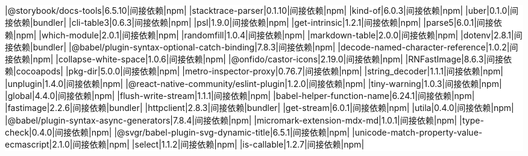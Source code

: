 |@storybook/docs-tools|6.5.10|间接依赖|npm|
|stacktrace-parser|0.1.10|间接依赖|npm|
|kind-of|6.0.3|间接依赖|npm|
|uber|0.1.0|间接依赖|bundler|
|cli-table3|0.6.3|间接依赖|npm|
|psl|1.9.0|间接依赖|npm|
|get-intrinsic|1.2.1|间接依赖|npm|
|parse5|6.0.1|间接依赖|npm|
|which-module|2.0.1|间接依赖|npm|
|randomfill|1.0.4|间接依赖|npm|
|markdown-table|2.0.0|间接依赖|npm|
|dotenv|2.8.1|间接依赖|bundler|
|@babel/plugin-syntax-optional-catch-binding|7.8.3|间接依赖|npm|
|decode-named-character-reference|1.0.2|间接依赖|npm|
|collapse-white-space|1.0.6|间接依赖|npm|
|@onfido/castor-icons|2.19.0|间接依赖|npm|
|RNFastImage|8.6.3|间接依赖|cocoapods|
|pkg-dir|5.0.0|间接依赖|npm|
|metro-inspector-proxy|0.76.7|间接依赖|npm|
|string_decoder|1.1.1|间接依赖|npm|
|unplugin|1.4.0|间接依赖|npm|
|@react-native-community/eslint-plugin|1.2.0|间接依赖|npm|
|tiny-warning|1.0.3|间接依赖|npm|
|global|4.4.0|间接依赖|npm|
|flush-write-stream|1.1.1|间接依赖|npm|
|babel-helper-function-name|6.24.1|间接依赖|npm|
|fastimage|2.2.6|间接依赖|bundler|
|httpclient|2.8.3|间接依赖|bundler|
|get-stream|6.0.1|间接依赖|npm|
|utila|0.4.0|间接依赖|npm|
|@babel/plugin-syntax-async-generators|7.8.4|间接依赖|npm|
|micromark-extension-mdx-md|1.0.1|间接依赖|npm|
|type-check|0.4.0|间接依赖|npm|
|@svgr/babel-plugin-svg-dynamic-title|6.5.1|间接依赖|npm|
|unicode-match-property-value-ecmascript|2.1.0|间接依赖|npm|
|select|1.1.2|间接依赖|npm|
|is-callable|1.2.7|间接依赖|npm|